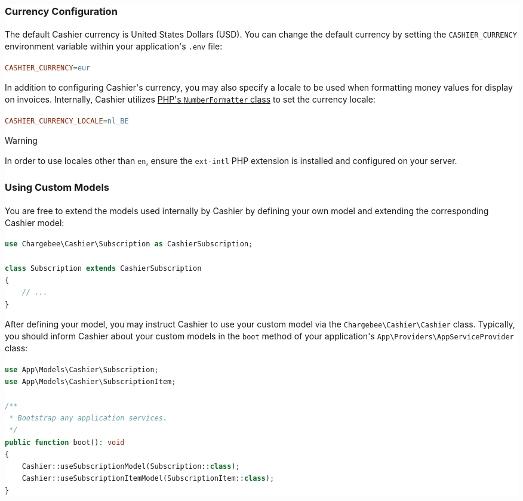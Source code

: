 <a name="currency-configuration"></a>

### Currency Configuration

The default Cashier currency is United States Dollars (USD). You can change the
default currency by setting the `CASHIER_CURRENCY` environment variable within
your application's `.env` file:

```ini
CASHIER_CURRENCY=eur
```

In addition to configuring Cashier's currency, you may also specify a locale to
be used when formatting money values for display on invoices. Internally,
Cashier utilizes
[PHP's `NumberFormatter` class](https://www.php.net/manual/en/class.numberformatter.php)
to set the currency locale:

```ini
CASHIER_CURRENCY_LOCALE=nl_BE
```

> [!WARNING]  
> In order to use locales other than `en`, ensure the `ext-intl` PHP extension
> is installed and configured on your server.

<a name="using-custom-models"></a>

### Using Custom Models

You are free to extend the models used internally by Cashier by defining your
own model and extending the corresponding Cashier model:

```php
use Chargebee\Cashier\Subscription as CashierSubscription;

class Subscription extends CashierSubscription
{
    // ...
}
```

After defining your model, you may instruct Cashier to use your custom model via
the `Chargebee\Cashier\Cashier` class. Typically, you should inform Cashier
about your custom models in the `boot` method of your application's
`App\Providers\AppServiceProvider` class:

```php
use App\Models\Cashier\Subscription;
use App\Models\Cashier\SubscriptionItem;

/**
 * Bootstrap any application services.
 */
public function boot(): void
{
    Cashier::useSubscriptionModel(Subscription::class);
    Cashier::useSubscriptionItemModel(SubscriptionItem::class);
}
```
